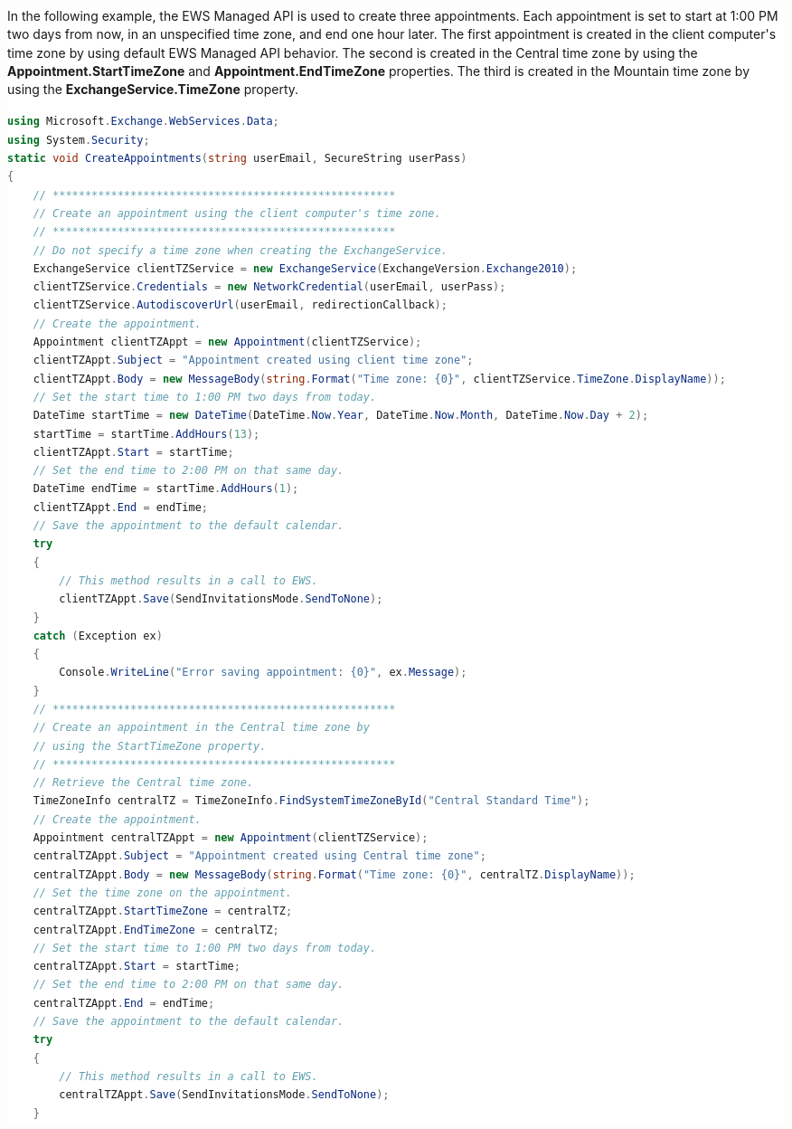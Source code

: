 In the following example, the EWS Managed API is used to create three appointments. Each appointment is set to start at 1:00 PM two days from now, in an unspecified time zone, and end one hour later. The first appointment is created in the client computer's time zone by using default EWS Managed API behavior. The second is created in the Central time zone by using the **Appointment.StartTimeZone** and **Appointment.EndTimeZone** properties. The third is created in the Mountain time zone by using the **ExchangeService.TimeZone** property. 
  
```cs
using Microsoft.Exchange.WebServices.Data;
using System.Security;
static void CreateAppointments(string userEmail, SecureString userPass)
{
    // *****************************************************
    // Create an appointment using the client computer's time zone.
    // *****************************************************
    // Do not specify a time zone when creating the ExchangeService.
    ExchangeService clientTZService = new ExchangeService(ExchangeVersion.Exchange2010);
    clientTZService.Credentials = new NetworkCredential(userEmail, userPass);
    clientTZService.AutodiscoverUrl(userEmail, redirectionCallback);
    // Create the appointment.
    Appointment clientTZAppt = new Appointment(clientTZService);
    clientTZAppt.Subject = "Appointment created using client time zone";
    clientTZAppt.Body = new MessageBody(string.Format("Time zone: {0}", clientTZService.TimeZone.DisplayName));
    // Set the start time to 1:00 PM two days from today.
    DateTime startTime = new DateTime(DateTime.Now.Year, DateTime.Now.Month, DateTime.Now.Day + 2);
    startTime = startTime.AddHours(13);
    clientTZAppt.Start = startTime;
    // Set the end time to 2:00 PM on that same day.
    DateTime endTime = startTime.AddHours(1);
    clientTZAppt.End = endTime;
    // Save the appointment to the default calendar.
    try
    {
        // This method results in a call to EWS.
        clientTZAppt.Save(SendInvitationsMode.SendToNone);
    }
    catch (Exception ex)
    {
        Console.WriteLine("Error saving appointment: {0}", ex.Message);
    }
    // *****************************************************
    // Create an appointment in the Central time zone by
    // using the StartTimeZone property.
    // *****************************************************
    // Retrieve the Central time zone.
    TimeZoneInfo centralTZ = TimeZoneInfo.FindSystemTimeZoneById("Central Standard Time");
    // Create the appointment.
    Appointment centralTZAppt = new Appointment(clientTZService);
    centralTZAppt.Subject = "Appointment created using Central time zone";
    centralTZAppt.Body = new MessageBody(string.Format("Time zone: {0}", centralTZ.DisplayName));
    // Set the time zone on the appointment.
    centralTZAppt.StartTimeZone = centralTZ;
    centralTZAppt.EndTimeZone = centralTZ;
    // Set the start time to 1:00 PM two days from today.
    centralTZAppt.Start = startTime;
    // Set the end time to 2:00 PM on that same day.
    centralTZAppt.End = endTime;
    // Save the appointment to the default calendar.
    try
    {
        // This method results in a call to EWS.
        centralTZAppt.Save(SendInvitationsMode.SendToNone);
    }
```